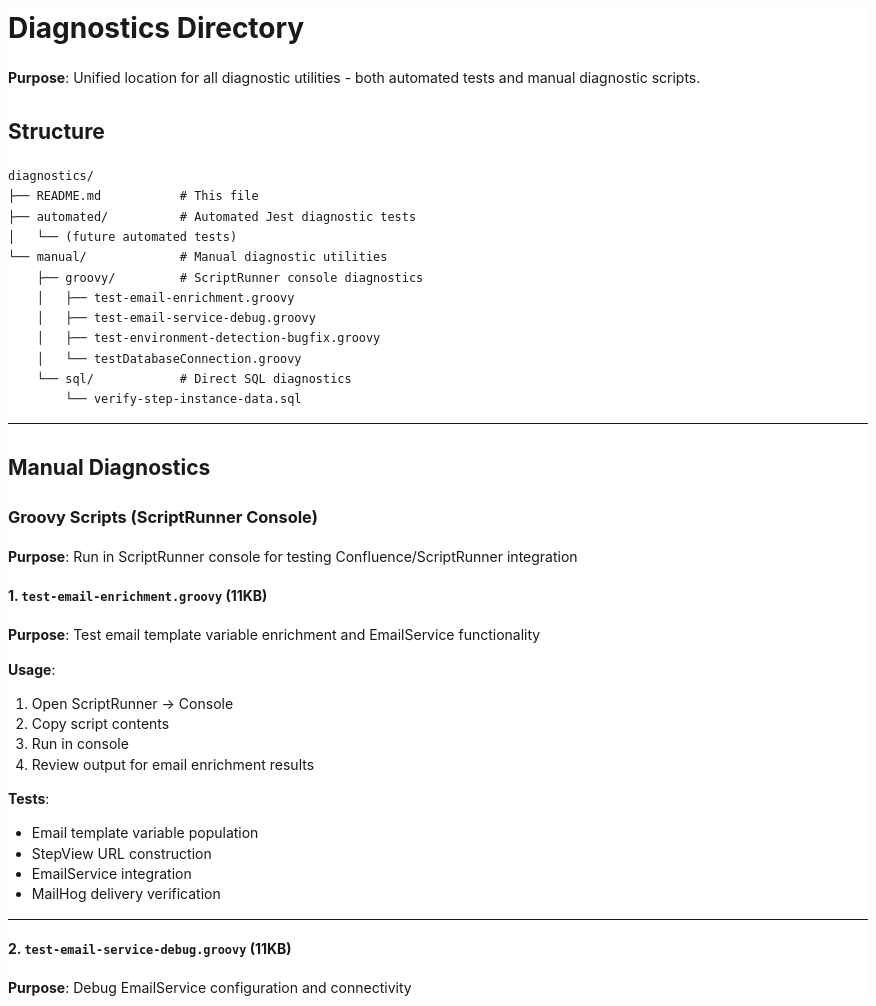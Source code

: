 # Diagnostics Directory

**Purpose**: Unified location for all diagnostic utilities - both automated tests and manual diagnostic scripts.

## Structure

```
diagnostics/
├── README.md           # This file
├── automated/          # Automated Jest diagnostic tests
│   └── (future automated tests)
└── manual/             # Manual diagnostic utilities
    ├── groovy/         # ScriptRunner console diagnostics
    │   ├── test-email-enrichment.groovy
    │   ├── test-email-service-debug.groovy
    │   ├── test-environment-detection-bugfix.groovy
    │   └── testDatabaseConnection.groovy
    └── sql/            # Direct SQL diagnostics
        └── verify-step-instance-data.sql
```

---

## Manual Diagnostics

### Groovy Scripts (ScriptRunner Console)

**Purpose**: Run in ScriptRunner console for testing Confluence/ScriptRunner integration

#### 1. `test-email-enrichment.groovy` (11KB)

**Purpose**: Test email template variable enrichment and EmailService functionality

**Usage**:

1. Open ScriptRunner → Console
2. Copy script contents
3. Run in console
4. Review output for email enrichment results

**Tests**:

- Email template variable population
- StepView URL construction
- EmailService integration
- MailHog delivery verification

---

#### 2. `test-email-service-debug.groovy` (11KB)

**Purpose**: Debug EmailService configuration and connectivity
